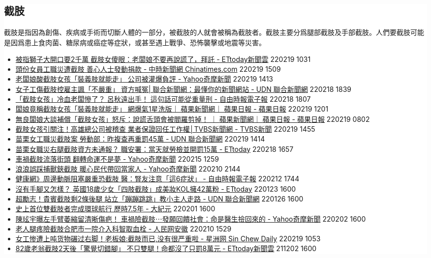 ## 截肢

截肢是指因為創傷、疾病或手術而切斷人體的一部分，被截肢的人就會被稱為截肢者。截肢主要分爲腿部截肢及手部截肢。人們要截肢可能是因爲患上食肉菌、糖尿病或癌症等症狀，或甚至遇上戰爭、恐怖襲擊或地震等災害。
- [被指獅子大開口要2千萬 截肢女傻眼：老闆娘不要再說謊了，拜託 - ETtoday新聞雲](https://www.ettoday.net/news/20220219/2192343.htm "被指獅子大開口要2千萬 截肢女傻眼：老闆娘不要再說謊了，拜託 - ETtoday新聞雲") 220219 1031
- [頭份女員工職災遭截肢 善心人士發動捐款 - 中時新聞網 Chinatimes.com](https://www.chinatimes.com/realtimenews/20220219002483-260402 "頭份女員工職災遭截肢 善心人士發動捐款 - 中時新聞網 Chinatimes.com") 220219 1509
- [老闆娘酸截肢女孩「裝義肢就能走」 公司被灌爆負評 - Yahoo奇摩新聞](https://tw.tv.yahoo.com/politics-news/%E8%80%81%E9%97%86%E5%A8%98%E9%85%B8%E6%88%AA%E8%82%A2%E5%A5%B3%E5%AD%A9-%E8%A3%9D%E7%BE%A9%E8%82%A2%E5%B0%B1%E8%83%BD%E8%B5%B0-%E5%85%AC%E5%8F%B8%E8%A2%AB%E7%81%8C%E7%88%86%E8%B2%A0%E8%A9%95-054502879.html "老闆娘酸截肢女孩「裝義肢就能走」 公司被灌爆負評 - Yahoo奇摩新聞") 220219 1413
- [女子工傷截肢控雇主諷「不嚴重」 資方喊冤| 聯合新聞網：最懂你的新聞網站 - UDN 聯合新聞網](https://udn.com/news/story/7266/6107990?from=udn-ch1_breaknews-1-cate9-news "女子工傷截肢控雇主諷「不嚴重」 資方喊冤| 聯合新聞網：最懂你的新聞網站 - UDN 聯合新聞網") 220218 1839
- [「截肢女孩」冷血老闆慘了？ 呂秋遠出手！ 這句話可能從重量刑 - 自由時報電子報](https://m.ltn.com.tw/news/life/breakingnews/3834150 "「截肢女孩」冷血老闆慘了？ 呂秋遠出手！ 這句話可能從重量刑 - 自由時報電子報") 220218 1807
- [闆娘竟稱截肢女孩「裝義肢就能走」 網爆氣1星洗版｜ 蘋果新聞網｜ 蘋果日報 - 蘋果日報](https://www.appledaily.com.tw/forum/20220219/YPSZ33KHBJHOBKKVHHMZJNOLY4/ "闆娘竟稱截肢女孩「裝義肢就能走」 網爆氣1星洗版｜ 蘋果新聞網｜ 蘋果日報 - 蘋果日報") 220219 1201
- [無良闆娘大談補償「截肢女孩」怒斥：說謊舌頭會被閻羅剪掉！ ｜ 蘋果新聞網｜ 蘋果日報 - 蘋果日報](https://www.appledaily.com.tw/local/20220219/CTEKAAD45ZEG7O6AIRODTYAMXA/ "無良闆娘大談補償「截肢女孩」怒斥：說謊舌頭會被閻羅剪掉！ ｜ 蘋果新聞網｜ 蘋果日報 - 蘋果日報") 220219 0802
- [截肢女孩引關注！高雄總公司被稽查 業者保證回任工作權│TVBS新聞網 - TVBS新聞](https://news.tvbs.com.tw/local/1719849 "截肢女孩引關注！高雄總公司被稽查 業者保證回任工作權│TVBS新聞網 - TVBS新聞") 220219 1455
- [苗栗女工職災截肢案 勞動部：昨複查再重罰45萬 - UDN 聯合新聞網](https://udn.com/news/story/7320/6109508?from=udn-ch1_breaknews-1-cate2-news "苗栗女工職災截肢案 勞動部：昨複查再重罰45萬 - UDN 聯合新聞網") 220219 1414
- [苗栗女職災右腿截肢資方未通報？ 職安署：當天就勞檢並開罰15萬 - ETtoday](https://finance.ettoday.net/news/2192072?redirect=1 "苗栗女職災右腿截肢資方未通報？ 職安署：當天就勞檢並開罰15萬 - ETtoday") 220218 1657
- [車禍截肢流落街頭 翻轉命運不是夢 - Yahoo奇摩新聞](https://tw.news.yahoo.com/%E8%BB%8A%E7%A6%8D%E6%88%AA%E8%82%A2%E6%B5%81%E8%90%BD%E8%A1%97%E9%A0%AD-%E7%BF%BB%E8%BD%89%E5%91%BD%E9%81%8B%E4%B8%8D%E6%98%AF%E5%A4%A2-042309314.html "車禍截肢流落街頭 翻轉命運不是夢 - Yahoo奇摩新聞") 220215 1259
- [浪浪誤踩捕獸鋏截肢 暖心民代帶回當家人 - Yahoo奇摩新聞](https://tw.news.yahoo.com/%E6%B5%AA%E6%B5%AA%E8%AA%A4%E8%B8%A9%E6%8D%95%E7%8D%B8%E9%8B%8F%E6%88%AA%E8%82%A2-%E6%9A%96%E5%BF%83%E6%B0%91%E4%BB%A3%E5%B8%B6%E5%9B%9E%E7%95%B6%E5%AE%B6%E4%BA%BA-134418196.html "浪浪誤踩捕獸鋏截肢 暖心民代帶回當家人 - Yahoo奇摩新聞") 220210 2144
- [健康網》周邊動脈阻塞嚴重恐截肢 醫：腎友注意「這6症狀」 - 自由時報電子報](https://health.ltn.com.tw/article/breakingnews/3827817 "健康網》周邊動脈阻塞嚴重恐截肢 醫：腎友注意「這6症狀」 - 自由時報電子報") 220212 1744
- [沒有手腳又怎樣？ 英國18歲少女「四肢截肢」成美妝KOL擁42萬粉 - ETtoday](https://www.ettoday.net/dalemon/post/58453 "沒有手腳又怎樣？ 英國18歲少女「四肢截肢」成美妝KOL擁42萬粉 - ETtoday") 220123 1600
- [超勵志！貴賓截肢剩2條後腿 站立「蹦蹦跳跳」教小主人走路 - UDN 聯合新聞網](https://udn.com/news/story/7470/6059566 "超勵志！貴賓截肢剩2條後腿 站立「蹦蹦跳跳」教小主人走路 - UDN 聯合新聞網") 220126 1600
- [史上首位雙截肢者完成環球航行 歷時7.5年 - 大紀元](https://www.epochtimes.com/b5/22/1/31/n13544011.htm "史上首位雙截肢者完成環球航行 歷時7.5年 - 大紀元") 220201 1600
- [陳玹宇曝左手臂萎縮留清晰傷疤！ 車禍險截肢⋯發願回饋社會：命是醫生撿回來的 - Yahoo奇摩新聞](https://tw.news.yahoo.com/%E9%99%B3%E7%8E%B9%E5%AE%87%E6%9B%9D%E5%B7%A6%E6%89%8B%E8%87%82%E8%90%8E%E7%B8%AE%E7%95%99%E6%B8%85%E6%99%B0%E5%82%B7%E7%96%A4%EF%BC%81-%E8%BB%8A%E7%A6%8D%E9%9A%AA%E6%88%AA%E8%82%A2%E2%8B%AF%E7%99%BC%E9%A1%98%E5%9B%9E%E9%A5%8B%E7%A4%BE%E6%9C%83%EF%BC%9A%E5%91%BD%E6%98%AF%E9%86%AB%E7%94%9F%E6%92%BF%E5%9B%9E%E4%BE%86%E7%9A%84-160812119.html "陳玹宇曝左手臂萎縮留清晰傷疤！ 車禍險截肢⋯發願回饋社會：命是醫生撿回來的 - Yahoo奇摩新聞") 220202 1600
- [老人腿疼險截肢合肥市一院介入科智取血栓 - 人民网安徽](http://ah.people.com.cn/BIG5/n2/2022/0210/c358325-35129003.html "老人腿疼險截肢合肥市一院介入科智取血栓 - 人民网安徽") 220210 1529
- [女工惨遭上吨货物碾过右脚！老板娘:截肢而已,没有很严重啦 - 星洲网 Sin Chew Daily](https://www.sinchew.com.my/20220219/%E5%A5%B3%E5%B7%A5%E6%83%A8%E9%81%AD%E4%B8%8A%E5%90%A8%E8%B4%A7%E7%89%A9%E7%A2%BE%E8%BF%87%E5%8F%B3%E8%84%9A%EF%BC%81%E6%9D%BF%E5%A8%98%E6%88%AA%E8%82%A2%E8%80%8C%E5%B7%B2%E6%B2%A1%E6%9C%89%E5%BE%88/ "女工惨遭上吨货物碾过右脚！老板娘:截肢而已,没有很严重啦 - 星洲网 Sin Chew Daily") 220219 1053
- [82歲老翁截肢2天後「驚覺切錯腳」 不只雙腿！命都沒了只罰8萬元 - ETtoday新聞雲](https://www.ettoday.net/news/20211202/2136895.htm "82歲老翁截肢2天後「驚覺切錯腳」 不只雙腿！命都沒了只罰8萬元 - ETtoday新聞雲") 211202 1600
